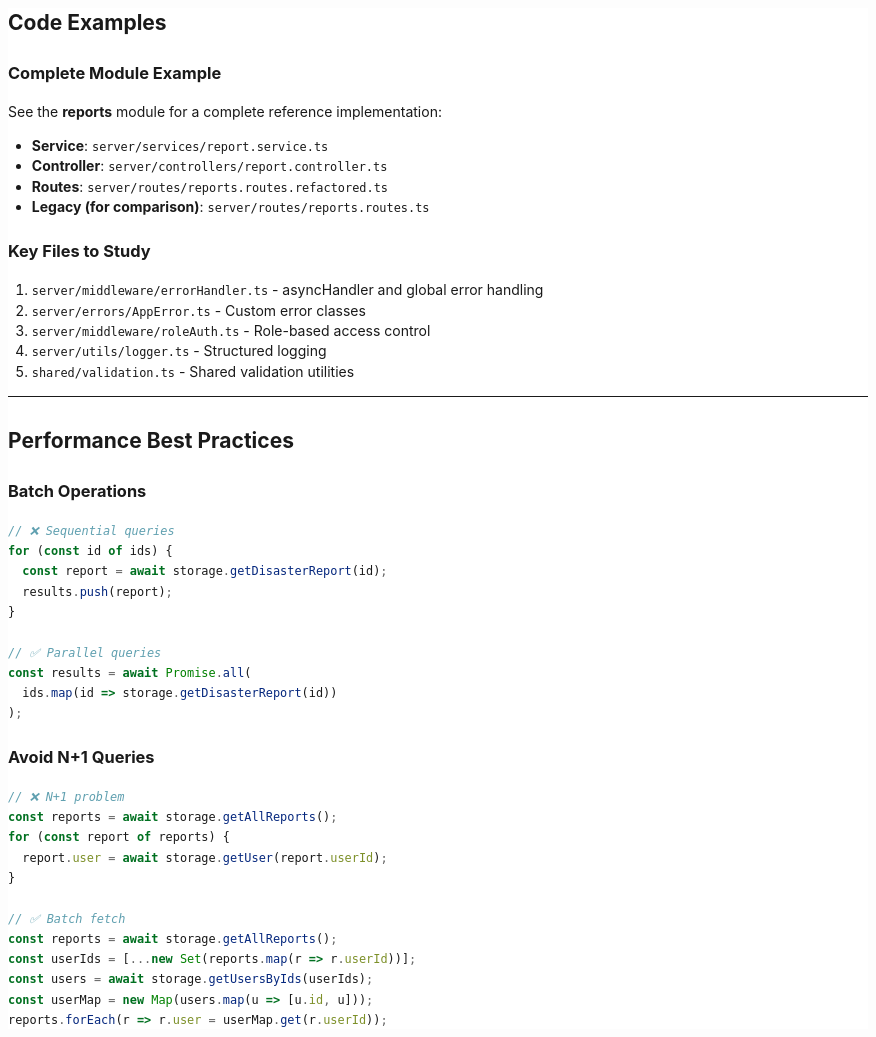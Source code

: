 ## Code Examples

### Complete Module Example

See the **reports** module for a complete reference implementation:

- **Service**: `server/services/report.service.ts`
- **Controller**: `server/controllers/report.controller.ts`
- **Routes**: `server/routes/reports.routes.refactored.ts`
- **Legacy (for comparison)**: `server/routes/reports.routes.ts`

### Key Files to Study

1. `server/middleware/errorHandler.ts` - asyncHandler and global error handling
2. `server/errors/AppError.ts` - Custom error classes
3. `server/middleware/roleAuth.ts` - Role-based access control
4. `server/utils/logger.ts` - Structured logging
5. `shared/validation.ts` - Shared validation utilities

---

## Performance Best Practices

### Batch Operations

```typescript
// ❌ Sequential queries
for (const id of ids) {
  const report = await storage.getDisasterReport(id);
  results.push(report);
}

// ✅ Parallel queries
const results = await Promise.all(
  ids.map(id => storage.getDisasterReport(id))
);
```

### Avoid N+1 Queries

```typescript
// ❌ N+1 problem
const reports = await storage.getAllReports();
for (const report of reports) {
  report.user = await storage.getUser(report.userId);
}

// ✅ Batch fetch
const reports = await storage.getAllReports();
const userIds = [...new Set(reports.map(r => r.userId))];
const users = await storage.getUsersByIds(userIds);
const userMap = new Map(users.map(u => [u.id, u]));
reports.forEach(r => r.user = userMap.get(r.userId));
```
